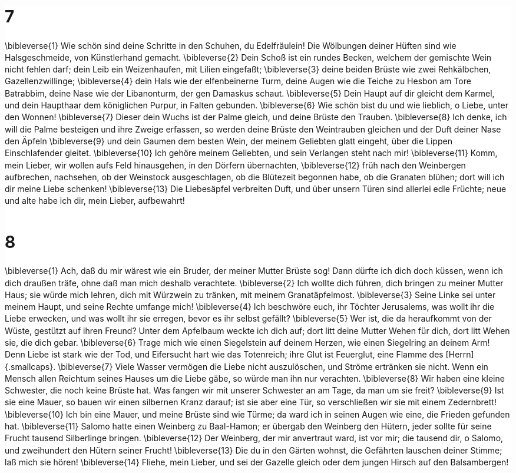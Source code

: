 
# 7 
\bibleverse{1} Wie schön sind deine Schritte in den Schuhen, du Edelfräulein! Die Wölbungen deiner Hüften sind wie Halsgeschmeide, von Künstlerhand gemacht. 
\bibleverse{2} Dein Schoß ist ein rundes Becken, welchem der gemischte Wein nicht fehlen darf; dein Leib ein Weizenhaufen, mit Lilien eingefaßt; 
\bibleverse{3} deine beiden Brüste wie zwei Rehkälbchen, Gazellenzwillinge; 
\bibleverse{4} dein Hals wie der elfenbeinerne Turm, deine Augen wie die Teiche zu Hesbon am Tore Batrabbim, deine Nase wie der Libanonturm, der gen Damaskus schaut. 
\bibleverse{5} Dein Haupt auf dir gleicht dem Karmel, und dein Haupthaar dem königlichen Purpur, in Falten gebunden. 
\bibleverse{6} Wie schön bist du und wie lieblich, o Liebe, unter den Wonnen! 
\bibleverse{7} Dieser dein Wuchs ist der Palme gleich, und deine Brüste den Trauben. 
\bibleverse{8} Ich denke, ich will die Palme besteigen und ihre Zweige erfassen, so werden deine Brüste den Weintrauben gleichen und der Duft deiner Nase den Äpfeln 
\bibleverse{9} und dein Gaumen dem besten Wein, der meinem Geliebten glatt eingeht, über die Lippen Einschlafender gleitet. 
\bibleverse{10} Ich gehöre meinem Geliebten, und sein Verlangen steht nach mir! 
\bibleverse{11} Komm, mein Lieber, wir wollen aufs Feld hinausgehen, in den Dörfern übernachten, 
\bibleverse{12} früh nach den Weinbergen aufbrechen, nachsehen, ob der Weinstock ausgeschlagen, ob die Blütezeit begonnen habe, ob die Granaten blühen; dort will ich dir meine Liebe schenken! 
\bibleverse{13} Die Liebesäpfel verbreiten Duft, und über unsern Türen sind allerlei edle Früchte; neue und alte habe ich dir, mein Lieber, aufbewahrt! 

# 8 
\bibleverse{1} Ach, daß du mir wärest wie ein Bruder, der meiner Mutter Brüste sog! Dann dürfte ich dich doch küssen, wenn ich dich draußen träfe, ohne daß man mich deshalb verachtete. 
\bibleverse{2} Ich wollte dich führen, dich bringen zu meiner Mutter Haus; sie würde mich lehren, dich mit Würzwein zu tränken, mit meinem Granatäpfelmost. 
\bibleverse{3} Seine Linke sei unter meinem Haupt, und seine Rechte umfange mich! 
\bibleverse{4} Ich beschwöre euch, ihr Töchter Jerusalems, was wollt ihr die Liebe erwecken, und was wollt ihr sie erregen, bevor es ihr selbst gefällt? 
\bibleverse{5} Wer ist, die da heraufkommt von der Wüste, gestützt auf ihren Freund? Unter dem Apfelbaum weckte ich dich auf; dort litt deine Mutter Wehen für dich, dort litt Wehen sie, die dich gebar. 
\bibleverse{6} Trage mich wie einen Siegelstein auf deinem Herzen, wie einen Siegelring an deinem Arm! Denn Liebe ist stark wie der Tod, und Eifersucht hart wie das Totenreich; ihre Glut ist Feuerglut, eine Flamme des [Herrn]{.smallcaps}. 
\bibleverse{7} Viele Wasser vermögen die Liebe nicht auszulöschen, und Ströme ertränken sie nicht. Wenn ein Mensch allen Reichtum seines Hauses um die Liebe gäbe, so würde man ihn nur verachten. 
\bibleverse{8} Wir haben eine kleine Schwester, die noch keine Brüste hat. Was fangen wir mit unserer Schwester an am Tage, da man um sie freit? 
\bibleverse{9} Ist sie eine Mauer, so bauen wir einen silbernen Kranz darauf; ist sie aber eine Tür, so verschließen wir sie mit einem Zedernbrett! 
\bibleverse{10} Ich bin eine Mauer, und meine Brüste sind wie Türme; da ward ich in seinen Augen wie eine, die Frieden gefunden hat. 
\bibleverse{11} Salomo hatte einen Weinberg zu Baal-Hamon; er übergab den Weinberg den Hütern, jeder sollte für seine Frucht tausend Silberlinge bringen. 
\bibleverse{12} Der Weinberg, der mir anvertraut ward, ist vor mir; die tausend dir, o Salomo, und zweihundert den Hütern seiner Frucht! 
\bibleverse{13} Die du in den Gärten wohnst, die Gefährten lauschen deiner Stimme; laß mich sie hören! 
\bibleverse{14} Fliehe, mein Lieber, und sei der Gazelle gleich oder dem jungen Hirsch auf den Balsambergen! 
